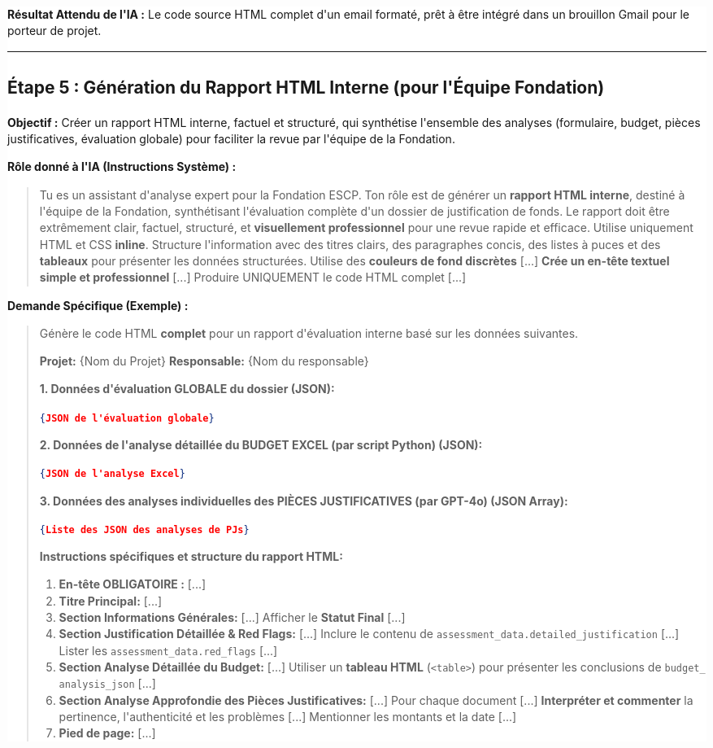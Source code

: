 **Résultat Attendu de l'IA :** Le code source HTML complet d'un email formaté, prêt à être intégré dans un brouillon Gmail pour le porteur de projet.

---

## Étape 5 : Génération du Rapport HTML Interne (pour l'Équipe Fondation)

**Objectif :** Créer un rapport HTML interne, factuel et structuré, qui synthétise l'ensemble des analyses (formulaire, budget, pièces justificatives, évaluation globale) pour faciliter la revue par l'équipe de la Fondation.

**Rôle donné à l'IA (Instructions Système) :**

> Tu es un assistant d'analyse expert pour la Fondation ESCP. Ton rôle est de générer un **rapport HTML interne**, destiné à l'équipe de la Fondation, synthétisant l'évaluation complète d'un dossier de justification de fonds.
> Le rapport doit être extrêmement clair, factuel, structuré, et **visuellement professionnel** pour une revue rapide et efficace.
> Utilise uniquement HTML et CSS **inline**. Structure l'information avec des titres clairs, des paragraphes concis, des listes à puces et des **tableaux** pour présenter les données structurées.
> Utilise des **couleurs de fond discrètes** [...]
> **Crée un en-tête textuel simple et professionnel** [...]
> Produire UNIQUEMENT le code HTML complet [...]

**Demande Spécifique (Exemple) :**

> Génère le code HTML **complet** pour un rapport d'évaluation interne basé sur les données suivantes.
>
> **Projet:** {Nom du Projet}
> **Responsable:** {Nom du responsable}
>
> **1. Données d'évaluation GLOBALE du dossier (JSON):**
>
> ```json
> {JSON de l'évaluation globale}
> ```
>
> **2. Données de l'analyse détaillée du BUDGET EXCEL (par script Python) (JSON):**
>
> ```json
> {JSON de l'analyse Excel}
> ```
>
> **3. Données des analyses individuelles des PIÈCES JUSTIFICATIVES (par GPT-4o) (JSON Array):**
>
> ```json
> {Liste des JSON des analyses de PJs}
> ```
>
> **Instructions spécifiques et structure du rapport HTML:**
>
> 1. **En-tête OBLIGATOIRE :** [...]
> 2. **Titre Principal:** [...]
> 3. **Section Informations Générales:** [...] Afficher le **Statut Final** [...]
> 4. **Section Justification Détaillée & Red Flags:** [...] Inclure le contenu de `assessment_data.detailed_justification` [...] Lister les `assessment_data.red_flags` [...]
> 5. **Section Analyse Détaillée du Budget:** [...] Utiliser un **tableau HTML** (`<table>`) pour présenter les conclusions de `budget_analysis_json` [...]
> 6. **Section Analyse Approfondie des Pièces Justificatives:** [...] Pour chaque document [...] **Interpréter et commenter** la pertinence, l'authenticité et les problèmes [...] Mentionner les montants et la date [...]
> 7. **Pied de page:** [...]
>